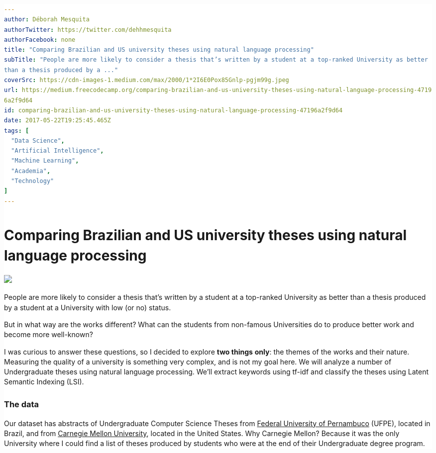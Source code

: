 ```yaml
---
author: Déborah Mesquita
authorTwitter: https://twitter.com/dehhmesquita
authorFacebook: none
title: "Comparing Brazilian and US university theses using natural language processing"
subTitle: "People are more likely to consider a thesis that’s written by a student at a top-ranked University as better than a thesis produced by a ..."
coverSrc: https://cdn-images-1.medium.com/max/2000/1*2I6E0Pox85Gnlp-pgjm99g.jpeg
url: https://medium.freecodecamp.org/comparing-brazilian-and-us-university-theses-using-natural-language-processing-47196a2f9d64
id: comparing-brazilian-and-us-university-theses-using-natural-language-processing-47196a2f9d64
date: 2017-05-22T19:25:45.465Z
tags: [
  "Data Science",
  "Artificial Intelligence",
  "Machine Learning",
  "Academia",
  "Technology"
]
---
```

# Comparing Brazilian and US university theses using natural language processing







![](https://cdn-images-1.medium.com/max/2000/1*2I6E0Pox85Gnlp-pgjm99g.jpeg)







People are more likely to consider a thesis that’s written by a student at a top-ranked University as better than a thesis produced by a student at a University with low (or no) status.

But in what way are the works different? What can the students from non-famous Universities do to produce better work and become more well-known?

I was curious to answer these questions, so I decided to explore **two things** **only**: the themes of the works and their nature. Measuring the quality of a university is something very complex, and is not my goal here. We will analyze a number of Undergraduate theses using natural language processing. We’ll extract keywords using tf-idf and classify the theses using Latent Semantic Indexing (LSI).

### The data

Our dataset has abstracts of Undergraduate Computer Science Theses from [Federal University of Pernambuco](https://en.wikipedia.org/wiki/Federal_University_of_Pernambuco) (UFPE), located in Brazil, and from [Carnegie Mellon University](https://en.wikipedia.org/wiki/Carnegie_Mellon_University), located in the United States. Why Carnegie Mellon? Because it was the only University where I could find a list of theses produced by students who were at the end of their Undergraduate degree program.
